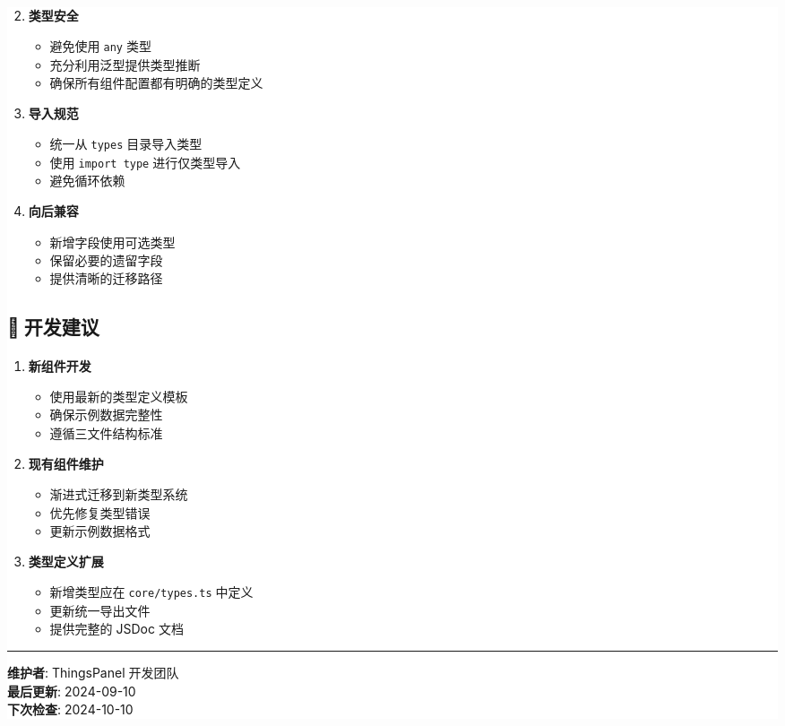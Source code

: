 2. **类型安全**
   - 避免使用 `any` 类型
   - 充分利用泛型提供类型推断
   - 确保所有组件配置都有明确的类型定义

3. **导入规范**
   - 统一从 `types` 目录导入类型
   - 使用 `import type` 进行仅类型导入
   - 避免循环依赖

4. **向后兼容**
   - 新增字段使用可选类型
   - 保留必要的遗留字段
   - 提供清晰的迁移路径

## 📝 开发建议

1. **新组件开发**
   - 使用最新的类型定义模板
   - 确保示例数据完整性
   - 遵循三文件结构标准

2. **现有组件维护**
   - 渐进式迁移到新类型系统
   - 优先修复类型错误
   - 更新示例数据格式

3. **类型定义扩展**
   - 新增类型应在 `core/types.ts` 中定义
   - 更新统一导出文件
   - 提供完整的 JSDoc 文档

---

**维护者**: ThingsPanel 开发团队  
**最后更新**: 2024-09-10  
**下次检查**: 2024-10-10